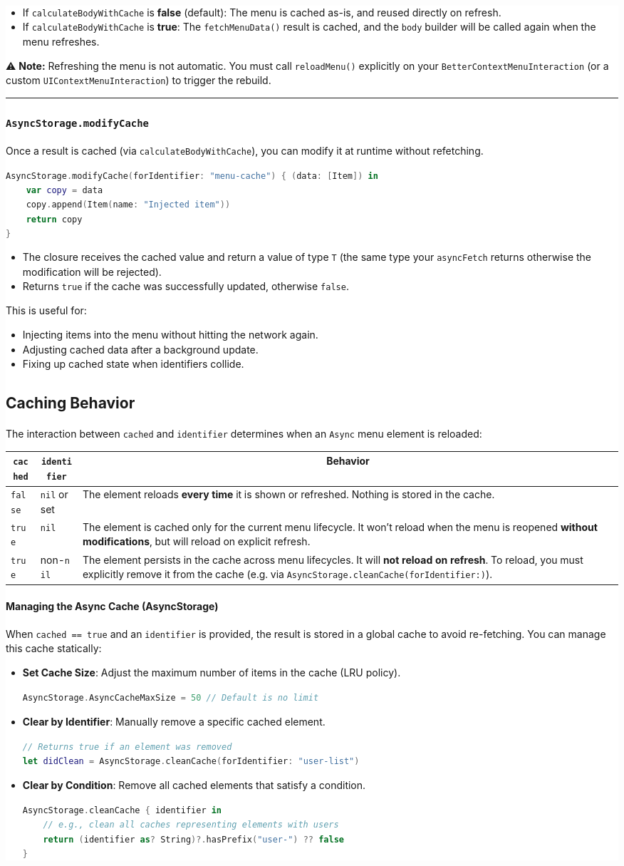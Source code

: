 * If `calculateBodyWithCache` is **false** (default):
  The menu is cached as-is, and reused directly on refresh.
* If `calculateBodyWithCache` is **true**:
  The `fetchMenuData()` result is cached, and the `body` builder will be called again when the menu refreshes.

⚠️ **Note:** Refreshing the menu is not automatic. You must call `reloadMenu()` explicitly on your `BetterContextMenuInteraction` (or a custom `UIContextMenuInteraction`) to trigger the rebuild.

---

### `AsyncStorage.modifyCache`

Once a result is cached (via `calculateBodyWithCache`), you can modify it at runtime without refetching.

```swift
AsyncStorage.modifyCache(forIdentifier: "menu-cache") { (data: [Item]) in
    var copy = data
    copy.append(Item(name: "Injected item"))
    return copy
}
```

* The closure receives the cached value and return a value of type `T` (the same type your `asyncFetch` returns otherwise the modification will be rejected).
* Returns `true` if the cache was successfully updated, otherwise `false`.

This is useful for:

* Injecting items into the menu without hitting the network again.
* Adjusting cached data after a background update.
* Fixing up cached state when identifiers collide.

## Caching Behavior

The interaction between `cached` and `identifier` determines when an `Async` menu element is reloaded:

| `cached` | `identifier` | Behavior                                                                                                                                                                                                   |
| -------- | ------------ | ---------------------------------------------------------------------------------------------------------------------------------------------------------------------------------------------------------- |
| `false`  | `nil` or set | The element reloads **every time** it is shown or refreshed. Nothing is stored in the cache.                                                                                                               |
| `true`   | `nil`        | The element is cached only for the current menu lifecycle. It won’t reload when the menu is reopened **without modifications**, but will reload on explicit refresh.                                       |
| `true`   | non-`nil`    | The element persists in the cache across menu lifecycles. It will **not reload on refresh**. To reload, you must explicitly remove it from the cache (e.g. via `AsyncStorage.cleanCache(forIdentifier:)`). |

#### Managing the Async Cache (AsyncStorage)

When `cached == true` and an `identifier` is provided, the result is stored in a global cache to avoid re-fetching. You can manage this cache statically:

  * **Set Cache Size**: Adjust the maximum number of items in the cache (LRU policy).
    ```swift
    AsyncStorage.AsyncCacheMaxSize = 50 // Default is no limit
    ```
  * **Clear by Identifier**: Manually remove a specific cached element.
    ```swift
    // Returns true if an element was removed
    let didClean = AsyncStorage.cleanCache(forIdentifier: "user-list")
    ```
  * **Clear by Condition**: Remove all cached elements that satisfy a condition.
    ```swift
    AsyncStorage.cleanCache { identifier in
        // e.g., clean all caches representing elements with users
        return (identifier as? String)?.hasPrefix("user-") ?? false
    }
    ```